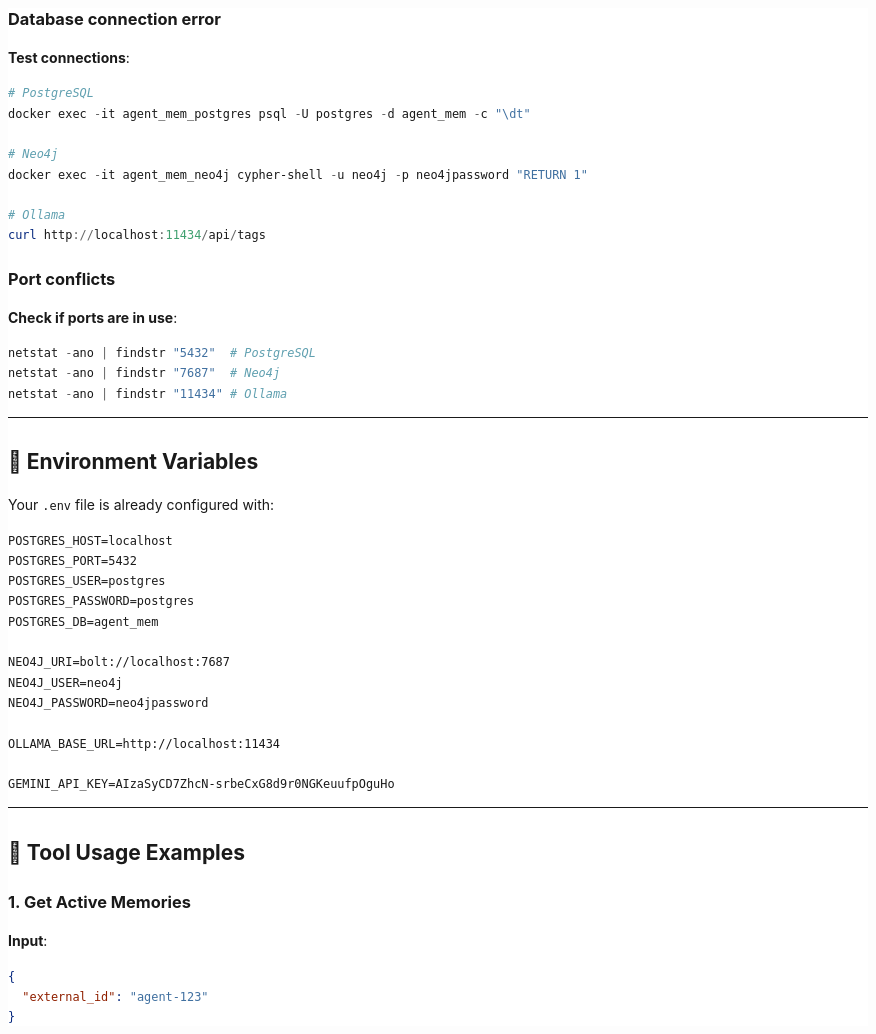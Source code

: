 ### Database connection error

**Test connections**:
```powershell
# PostgreSQL
docker exec -it agent_mem_postgres psql -U postgres -d agent_mem -c "\dt"

# Neo4j
docker exec -it agent_mem_neo4j cypher-shell -u neo4j -p neo4jpassword "RETURN 1"

# Ollama
curl http://localhost:11434/api/tags
```

### Port conflicts

**Check if ports are in use**:
```powershell
netstat -ano | findstr "5432"  # PostgreSQL
netstat -ano | findstr "7687"  # Neo4j
netstat -ano | findstr "11434" # Ollama
```

---

## 📝 Environment Variables

Your `.env` file is already configured with:

```env
POSTGRES_HOST=localhost
POSTGRES_PORT=5432
POSTGRES_USER=postgres
POSTGRES_PASSWORD=postgres
POSTGRES_DB=agent_mem

NEO4J_URI=bolt://localhost:7687
NEO4J_USER=neo4j
NEO4J_PASSWORD=neo4jpassword

OLLAMA_BASE_URL=http://localhost:11434

GEMINI_API_KEY=AIzaSyCD7ZhcN-srbeCxG8d9r0NGKeuufpOguHo
```

---

## 🎯 Tool Usage Examples

### 1. Get Active Memories

**Input**:
```json
{
  "external_id": "agent-123"
}
```
